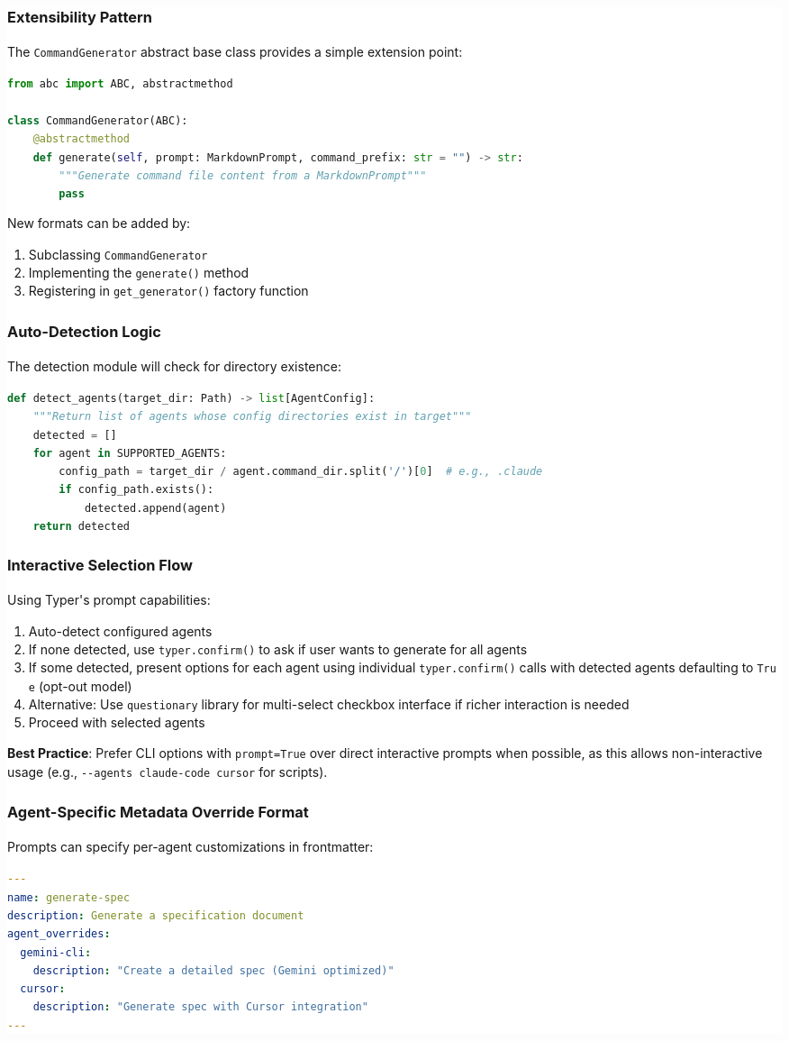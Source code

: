 ### Extensibility Pattern

The `CommandGenerator` abstract base class provides a simple extension point:

```python
from abc import ABC, abstractmethod

class CommandGenerator(ABC):
    @abstractmethod
    def generate(self, prompt: MarkdownPrompt, command_prefix: str = "") -> str:
        """Generate command file content from a MarkdownPrompt"""
        pass
```

New formats can be added by:

1. Subclassing `CommandGenerator`
2. Implementing the `generate()` method
3. Registering in `get_generator()` factory function

### Auto-Detection Logic

The detection module will check for directory existence:

```python
def detect_agents(target_dir: Path) -> list[AgentConfig]:
    """Return list of agents whose config directories exist in target"""
    detected = []
    for agent in SUPPORTED_AGENTS:
        config_path = target_dir / agent.command_dir.split('/')[0]  # e.g., .claude
        if config_path.exists():
            detected.append(agent)
    return detected
```

### Interactive Selection Flow

Using Typer's prompt capabilities:

1. Auto-detect configured agents
2. If none detected, use `typer.confirm()` to ask if user wants to generate for all agents
3. If some detected, present options for each agent using individual `typer.confirm()` calls with detected agents defaulting to `True` (opt-out model)
4. Alternative: Use `questionary` library for multi-select checkbox interface if richer interaction is needed
5. Proceed with selected agents

**Best Practice**: Prefer CLI options with `prompt=True` over direct interactive prompts when possible, as this allows non-interactive usage (e.g., `--agents claude-code cursor` for scripts).

### Agent-Specific Metadata Override Format

Prompts can specify per-agent customizations in frontmatter:

```yaml
---
name: generate-spec
description: Generate a specification document
agent_overrides:
  gemini-cli:
    description: "Create a detailed spec (Gemini optimized)"
  cursor:
    description: "Generate spec with Cursor integration"
---
```
